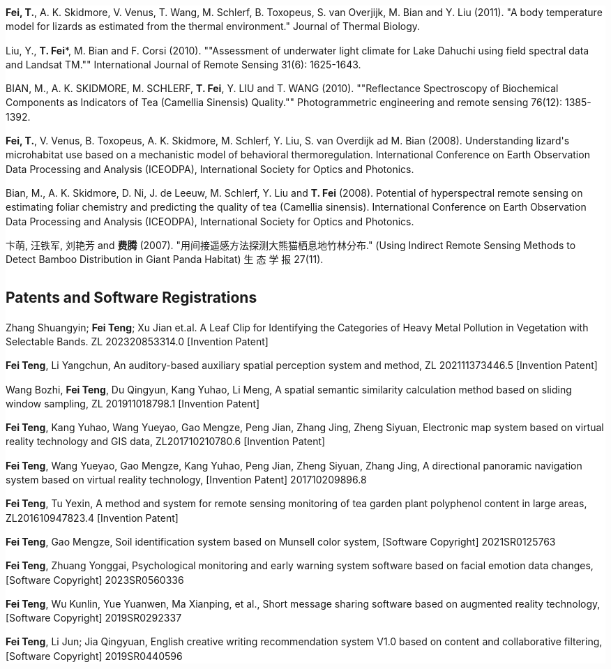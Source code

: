 **Fei, T.**, A. K. Skidmore, V. Venus, T. Wang, M. Schlerf, B. Toxopeus, S. van Overjijk, M. Bian and Y. Liu (2011). "A body temperature model for lizards as estimated from the thermal environment." Journal of Thermal Biology.

Liu, Y., **T. Fei**\*, M. Bian and F. Corsi (2010). ""Assessment of underwater light climate for Lake Dahuchi using field spectral data and Landsat TM."" International Journal of Remote Sensing 31(6): 1625-1643.

BIAN, M., A. K. SKIDMORE, M. SCHLERF, **T. Fei**, Y. LIU and T. WANG (2010). ""Reflectance Spectroscopy of Biochemical Components as Indicators of Tea (Camellia Sinensis) Quality."" Photogrammetric engineering and remote sensing 76(12): 1385-1392.

**Fei, T.**, V. Venus, B. Toxopeus, A. K. Skidmore, M. Schlerf, Y. Liu, S. van Overdijk ad M. Bian (2008). Understanding lizard's microhabitat use based on a mechanistic model of behavioral thermoregulation. International Conference on Earth Observation Data Processing and Analysis (ICEODPA), International Society for Optics and Photonics.

Bian, M., A. K. Skidmore, D. Ni, J. de Leeuw, M. Schlerf, Y. Liu and **T. Fei** (2008). Potential of hyperspectral remote sensing on estimating foliar chemistry and predicting the quality of tea (Camellia sinensis). International Conference on Earth Observation Data Processing and Analysis (ICEODPA), International Society for Optics and Photonics.

卞萌, 汪铁军, 刘艳芳 and **费腾** (2007). "用间接遥感方法探测大熊猫栖息地竹林分布." (Using Indirect Remote Sensing Methods to Detect Bamboo Distribution in Giant Panda Habitat) 生 态 学 报 27(11).

## Patents and Software Registrations

Zhang Shuangyin; **Fei Teng**; Xu Jian et.al. A Leaf Clip for Identifying the Categories of Heavy Metal Pollution in Vegetation with Selectable Bands. ZL 202320853314.0 [Invention Patent]  

**Fei Teng**, Li Yangchun, An auditory-based auxiliary spatial perception system and method, ZL 202111373446.5 [Invention Patent]  

Wang Bozhi, **Fei Teng**, Du Qingyun, Kang Yuhao, Li Meng, A spatial semantic similarity calculation method based on sliding window sampling, ZL 201911018798.1 [Invention Patent]  

**Fei Teng**, Kang Yuhao, Wang Yueyao, Gao Mengze, Peng Jian, Zhang Jing, Zheng Siyuan, Electronic map system based on virtual reality technology and GIS data, ZL201710210780.6 [Invention Patent]  

**Fei Teng**, Wang Yueyao, Gao Mengze, Kang Yuhao, Peng Jian, Zheng Siyuan, Zhang Jing, A directional panoramic navigation system based on virtual reality technology, [Invention Patent] 201710209896.8  

**Fei Teng**, Tu Yexin, A method and system for remote sensing monitoring of tea garden plant polyphenol content in large areas, ZL201610947823.4 [Invention Patent]  

**Fei Teng**, Gao Mengze, Soil identification system based on Munsell color system, [Software Copyright] 2021SR0125763  

**Fei Teng**, Zhuang Yonggai, Psychological monitoring and early warning system software based on facial emotion data changes, [Software Copyright] 2023SR0560336  

**Fei Teng**, Wu Kunlin, Yue Yuanwen, Ma Xianping, et al., Short message sharing software based on augmented reality technology, [Software Copyright] 2019SR0292337  

**Fei Teng**, Li Jun; Jia Qingyuan, English creative writing recommendation system V1.0 based on content and collaborative filtering, [Software Copyright] 2019SR0440596  
